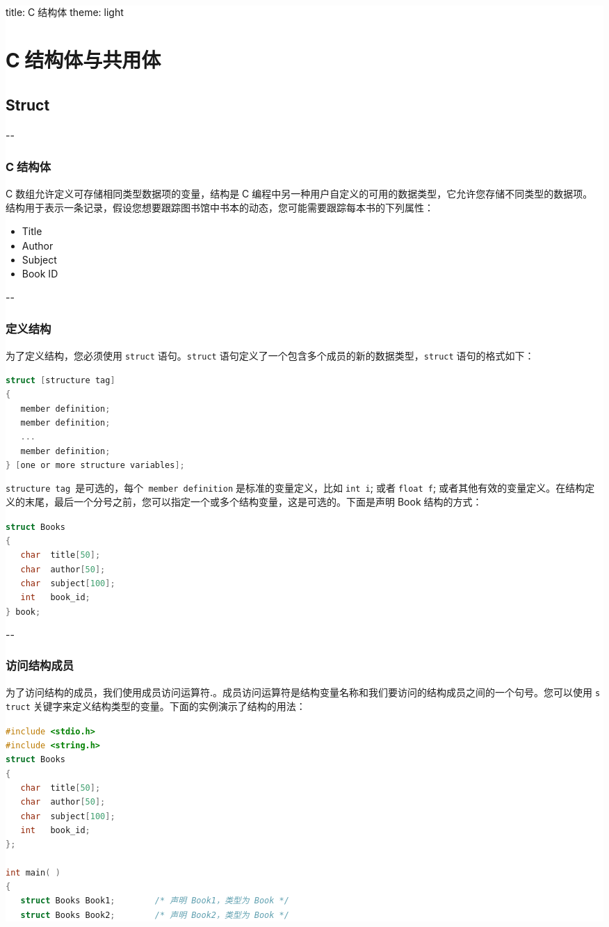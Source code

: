 title: C 结构体
theme: light



# C 结构体与共用体
## Struct

--

### C 结构体

C 数组允许定义可存储相同类型数据项的变量，结构是 C 编程中另一种用户自定义的可用的数据类型，它允许您存储不同类型的数据项。 结构用于表示一条记录，假设您想要跟踪图书馆中书本的动态，您可能需要跟踪每本书的下列属性：

* Title
* Author
* Subject
* Book ID

--

### 定义结构

为了定义结构，您必须使用 `struct` 语句。`struct` 语句定义了一个包含多个成员的新的数据类型，`struct` 语句的格式如下：
```c
struct [structure tag]
{
   member definition;
   member definition;
   ...
   member definition;
} [one or more structure variables];
```
`structure tag `是可选的，每个` member definition` 是标准的变量定义，比如 `int i`; 或者 `float f`; 或者其他有效的变量定义。在结构定义的末尾，最后一个分号之前，您可以指定一个或多个结构变量，这是可选的。下面是声明 Book 结构的方式：
```c
struct Books
{
   char  title[50];
   char  author[50];
   char  subject[100];
   int   book_id;
} book;
```

--

### 访问结构成员

为了访问结构的成员，我们使用成员访问运算符.。成员访问运算符是结构变量名称和我们要访问的结构成员之间的一个句号。您可以使用 `struct` 关键字来定义结构类型的变量。下面的实例演示了结构的用法：
```c
#include <stdio.h>
#include <string.h>
struct Books
{
   char  title[50];
   char  author[50];
   char  subject[100];
   int   book_id;
};

int main( )
{
   struct Books Book1;        /* 声明 Book1，类型为 Book */
   struct Books Book2;        /* 声明 Book2，类型为 Book */
```